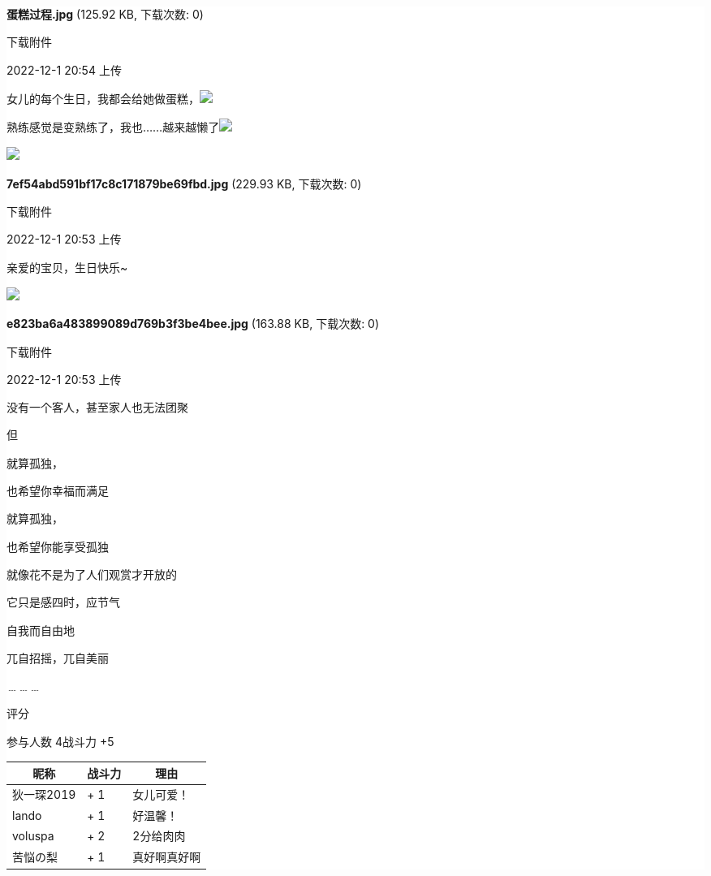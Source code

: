 <strong>蛋糕过程.jpg</strong> (125.92 KB, 下载次数: 0)

下载附件

2022-12-1 20:54 上传

女儿的每个生日，我都会给她做蛋糕，<img src="https://static.saraba1st.com/image/smiley/face2017/054.png" referrerpolicy="no-referrer">

熟练感觉是变熟练了，我也……越来越懒了<img src="https://static.saraba1st.com/image/smiley/face2017/068.png" referrerpolicy="no-referrer">

<img src="https://img.saraba1st.com/forum/202212/01/205349cwwgbg0u6p0pytzg.jpg" referrerpolicy="no-referrer">

<strong>7ef54abd591bf17c8c171879be69fbd.jpg</strong> (229.93 KB, 下载次数: 0)

下载附件

2022-12-1 20:53 上传

亲爱的宝贝，生日快乐~

<img src="https://img.saraba1st.com/forum/202212/01/205355mntliz99tnz5e29k.jpg" referrerpolicy="no-referrer">

<strong>e823ba6a483899089d769b3f3be4bee.jpg</strong> (163.88 KB, 下载次数: 0)

下载附件

2022-12-1 20:53 上传

没有一个客人，甚至家人也无法团聚

但

就算孤独，

也希望你幸福而满足

就算孤独，

也希望你能享受孤独

就像花不是为了人们观赏才开放的

它只是感四时，应节气

自我而自由地

兀自招摇，兀自美丽

﹍﹍﹍

评分

 参与人数 4战斗力 +5

|昵称|战斗力|理由|
|----|---|---|
| 狄一琛2019| + 1|女儿可爱！|
| lando| + 1|好温馨！|
| voluspa| + 2|2分给肉肉|
| 苦悩の梨| + 1|真好啊真好啊|
